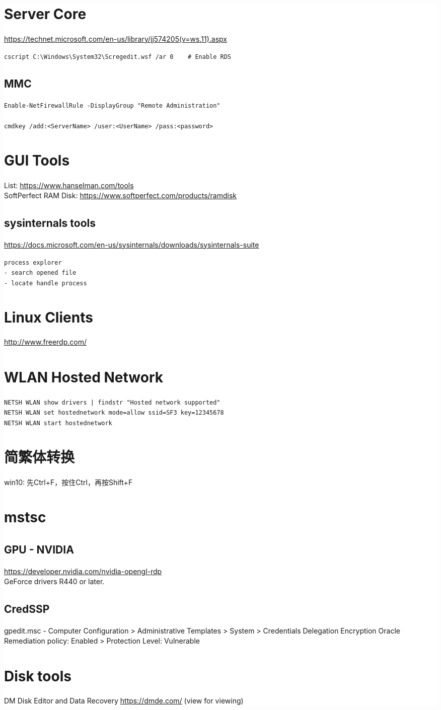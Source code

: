 # Server Core
https://technet.microsoft.com/en-us/library/jj574205(v=ws.11).aspx

    cscript C:\Windows\System32\Scregedit.wsf /ar 0    # Enable RDS

## MMC
    Enable-NetFirewallRule -DisplayGroup "Remote Administration"

    cmdkey /add:<ServerName> /user:<UserName> /pass:<password>

# GUI Tools
List: https://www.hanselman.com/tools  
SoftPerfect RAM Disk: https://www.softperfect.com/products/ramdisk

## sysinternals tools
https://docs.microsoft.com/en-us/sysinternals/downloads/sysinternals-suite

    process explorer
    - search opened file
    - locate handle process

# Linux Clients
http://www.freerdp.com/

# WLAN Hosted Network
    NETSH WLAN show drivers | findstr "Hosted network supported"
    NETSH WLAN set hostednetwork mode=allow ssid=SF3 key=12345678
    NETSH WLAN start hostednetwork

# 简繁体转换
win10: 先Ctrl+F，按住Ctrl，再按Shift+F

# mstsc
## GPU - NVIDIA
https://developer.nvidia.com/nvidia-opengl-rdp  
GeForce drivers R440 or later.

## CredSSP
gpedit.msc - Computer Configuration > Administrative Templates > System > Credentials Delegation
Encryption Oracle Remediation policy: Enabled > Protection Level: Vulnerable

# Disk tools
DM Disk Editor and Data Recovery  https://dmde.com/  (view for viewing)
